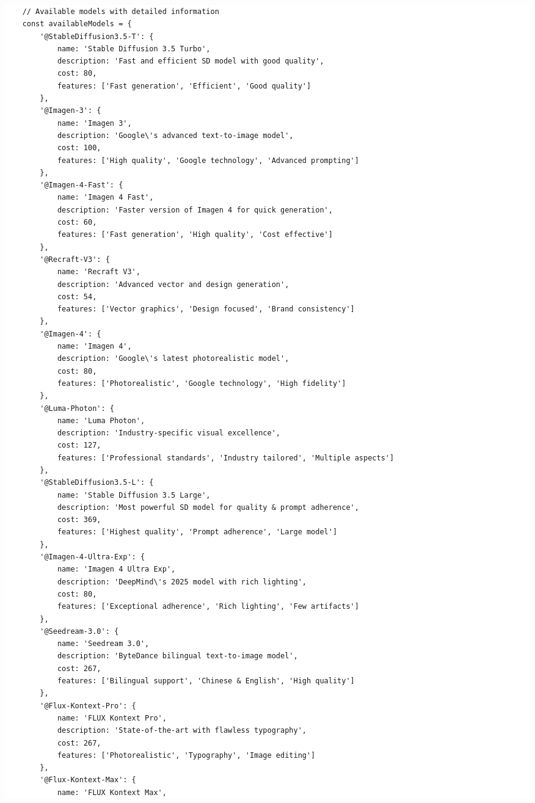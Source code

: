         // Available models with detailed information
        const availableModels = {
            '@StableDiffusion3.5-T': {
                name: 'Stable Diffusion 3.5 Turbo',
                description: 'Fast and efficient SD model with good quality',
                cost: 80,
                features: ['Fast generation', 'Efficient', 'Good quality']
            },
            '@Imagen-3': {
                name: 'Imagen 3',
                description: 'Google\'s advanced text-to-image model',
                cost: 100,
                features: ['High quality', 'Google technology', 'Advanced prompting']
            },
            '@Imagen-4-Fast': {
                name: 'Imagen 4 Fast',
                description: 'Faster version of Imagen 4 for quick generation',
                cost: 60,
                features: ['Fast generation', 'High quality', 'Cost effective']
            },
            '@Recraft-V3': {
                name: 'Recraft V3',
                description: 'Advanced vector and design generation',
                cost: 54,
                features: ['Vector graphics', 'Design focused', 'Brand consistency']
            },
            '@Imagen-4': {
                name: 'Imagen 4',
                description: 'Google\'s latest photorealistic model',
                cost: 80,
                features: ['Photorealistic', 'Google technology', 'High fidelity']
            },
            '@Luma-Photon': {
                name: 'Luma Photon',
                description: 'Industry-specific visual excellence',
                cost: 127,
                features: ['Professional standards', 'Industry tailored', 'Multiple aspects']
            },
            '@StableDiffusion3.5-L': {
                name: 'Stable Diffusion 3.5 Large',
                description: 'Most powerful SD model for quality & prompt adherence',
                cost: 369,
                features: ['Highest quality', 'Prompt adherence', 'Large model']
            },
            '@Imagen-4-Ultra-Exp': {
                name: 'Imagen 4 Ultra Exp',
                description: 'DeepMind\'s 2025 model with rich lighting',
                cost: 80,
                features: ['Exceptional adherence', 'Rich lighting', 'Few artifacts']
            },
            '@Seedream-3.0': {
                name: 'Seedream 3.0',
                description: 'ByteDance bilingual text-to-image model',
                cost: 267,
                features: ['Bilingual support', 'Chinese & English', 'High quality']
            },
            '@Flux-Kontext-Pro': {
                name: 'FLUX Kontext Pro',
                description: 'State-of-the-art with flawless typography',
                cost: 267,
                features: ['Photorealistic', 'Typography', 'Image editing']
            },
            '@Flux-Kontext-Max': {
                name: 'FLUX Kontext Max',
